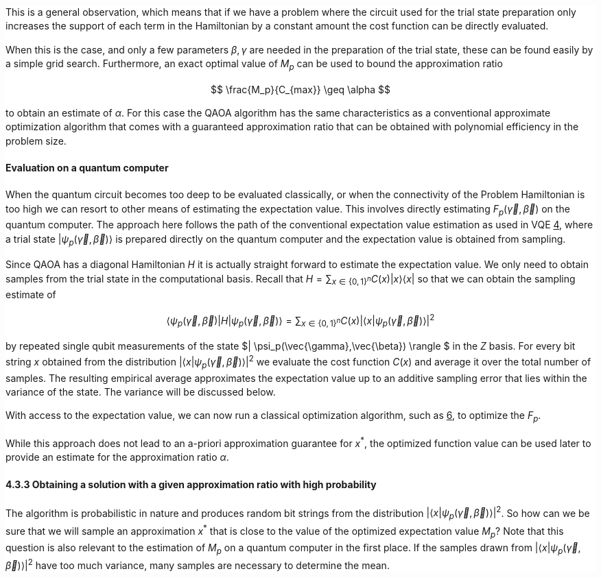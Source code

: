 This is a general observation,  which means that if we have a problem where the circuit used for the trial state preparation only increases the support of each term in the Hamiltonian by a constant amount the cost function can be directly evaluated. 

When this is the case, and only a few parameters $\beta, \gamma$ are needed in the preparation of the trial state,
these can be found easily by a simple grid search. Furthermore, an exact optimal value of $M_p$ can be used to bound the approximation ratio



$$ \frac{M_p}{C_{max}} \geq \alpha $$



to obtain an estimate of $\alpha$. For this case the QAOA algorithm has the same characteristics as a conventional approximate optimization algorithm that comes with a guaranteed approximation ratio that can be obtained with polynomial efficiency in the problem size.


#### Evaluation on a quantum computer

When the quantum circuit becomes too deep to be evaluated classically, or when the connectivity of the Problem Hamiltonian is too high we can resort to other means of estimating the expectation value. This involves directly estimating $F_p(\vec{\gamma},\vec{\beta})$ on the quantum computer. The approach here follows the path of the conventional expectation value estimation as used in VQE [4](#references), where a trial state $| \psi_p(\vec{\gamma},\vec{\beta}) \rangle$ is prepared directly on the quantum computer and the expectation value is obtained from sampling.

Since QAOA  has a diagonal Hamiltonian $H$ it is actually straight forward to estimate the expectation value. We only need to obtain samples from the trial state in the computational basis. Recall that $H = \sum_{x \in \{0,1\}^n} C(x) |x \rangle\langle x|$ so that we can obtain the sampling estimate of 



$$ \langle \psi_p(\vec{\gamma},\vec{\beta})|H|\psi_p(\vec{\gamma},\vec{\beta})\rangle = \sum_{x \in \{0,1\}^n} C(x) |\langle x| \psi_p(\vec{\gamma},\vec{\beta}) \rangle |^2$$



by repeated single qubit measurements of the state $| \psi_p(\vec{\gamma},\vec{\beta}) \rangle $ in the $Z$ basis. For every bit string $x$ obtained from the distribution $|\langle x| \psi_p(\vec{\gamma},\vec{\beta}) \rangle |^2$ we evaluate the cost function $C(x)$ and average it over the total number of samples. The resulting empirical average approximates the expectation value up to an additive sampling error that lies within the variance of the state. The variance will be discussed below.

With access to the expectation value, we can now run a classical optimization algorithm, such as [6](#references),
to optimize the $F_p$.

While this approach does not lead to an a-priori approximation guarantee for $x^*$, the optimized function value 
can be used later to provide an estimate for the approximation ratio $\alpha$.


#### 4.3.3 Obtaining a solution with a given approximation ratio with high probability
The algorithm is probabilistic in nature and produces random bit strings from the distribution $|\langle x| \psi_p(\vec{\gamma},\vec{\beta}) \rangle |^2$. So how can we be sure that we will sample an approximation $x^*$ that is close to the value of the optimized expectation value $M_p$? Note that this question is also relevant to the estimation of $M_p$ on a quantum computer in the first place. If the samples drawn from $|\langle x| \psi_p(\vec{\gamma},\vec{\beta}) \rangle |^2$ have too much variance, many samples are necessary to determine the mean. 
